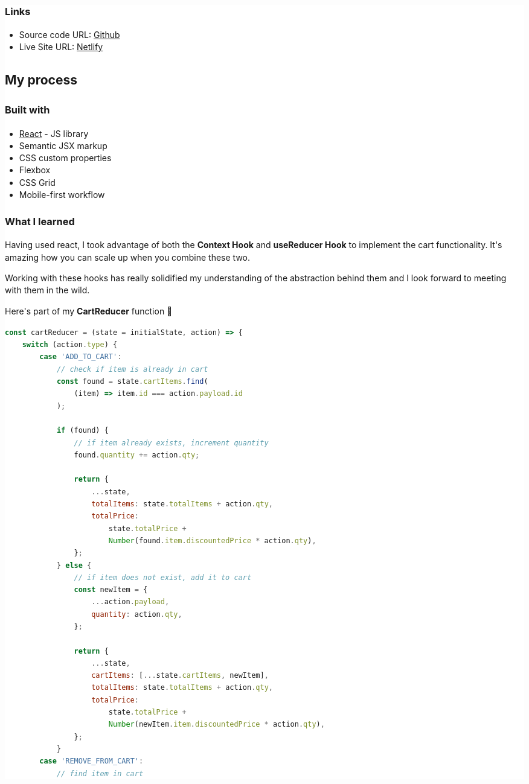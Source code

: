 
### Links

-   Source code URL: [Github](https://github.com/jumaHarun/e-commerce-product-page)
-   Live Site URL: [Netlify](https://jharun-ecommerce.netlify.app/)

## My process

### Built with

-   [React](https://react.dev/) - JS library
-   Semantic JSX markup
-   CSS custom properties
-   Flexbox
-   CSS Grid
-   Mobile-first workflow

### What I learned

Having used react, I took advantage of both the **Context Hook** and **useReducer Hook** to implement the cart functionality. It's amazing how you can scale up when you combine these two.

Working with these hooks has really solidified my understanding of the abstraction behind them and I look forward to meeting with them in the wild.

Here's part of my **CartReducer** function 💯

```jsx
const cartReducer = (state = initialState, action) => {
    switch (action.type) {
        case 'ADD_TO_CART':
            // check if item is already in cart
            const found = state.cartItems.find(
                (item) => item.id === action.payload.id
            );

            if (found) {
                // if item already exists, increment quantity
                found.quantity += action.qty;

                return {
                    ...state,
                    totalItems: state.totalItems + action.qty,
                    totalPrice:
                        state.totalPrice +
                        Number(found.item.discountedPrice * action.qty),
                };
            } else {
                // if item does not exist, add it to cart
                const newItem = {
                    ...action.payload,
                    quantity: action.qty,
                };

                return {
                    ...state,
                    cartItems: [...state.cartItems, newItem],
                    totalItems: state.totalItems + action.qty,
                    totalPrice:
                        state.totalPrice +
                        Number(newItem.item.discountedPrice * action.qty),
                };
            }
        case 'REMOVE_FROM_CART':
            // find item in cart
```